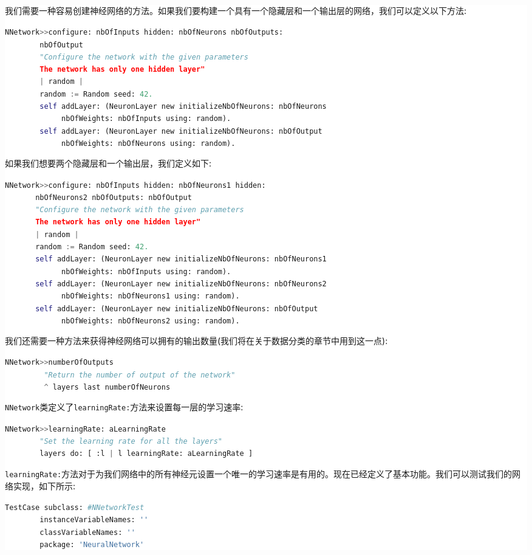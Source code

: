 我们需要一种容易创建神经网络的方法。如果我们要构建一个具有一个隐藏层和一个输出层的网络，我们可以定义以下方法:

```py
NNetwork>>configure: nbOfInputs hidden: nbOfNeurons nbOfOutputs:
        nbOfOutput
        "Configure the network with the given parameters
        The network has only one hidden layer"
        | random |
        random := Random seed: 42.
        self addLayer: (NeuronLayer new initializeNbOfNeurons: nbOfNeurons
             nbOfWeights: nbOfInputs using: random).
        self addLayer: (NeuronLayer new initializeNbOfNeurons: nbOfOutput
             nbOfWeights: nbOfNeurons using: random).

```

如果我们想要两个隐藏层和一个输出层，我们定义如下:

```py
NNetwork>>configure: nbOfInputs hidden: nbOfNeurons1 hidden:
       nbOfNeurons2 nbOfOutputs: nbOfOutput
       "Configure the network with the given parameters
       The network has only one hidden layer"
       | random |
       random := Random seed: 42.
       self addLayer: (NeuronLayer new initializeNbOfNeurons: nbOfNeurons1
             nbOfWeights: nbOfInputs using: random).
       self addLayer: (NeuronLayer new initializeNbOfNeurons: nbOfNeurons2
             nbOfWeights: nbOfNeurons1 using: random).
       self addLayer: (NeuronLayer new initializeNbOfNeurons: nbOfOutput
             nbOfWeights: nbOfNeurons2 using: random).

```

我们还需要一种方法来获得神经网络可以拥有的输出数量(我们将在关于数据分类的章节中用到这一点):

```py
NNetwork>>numberOfOutputs
         "Return the number of output of the network"
         ^ layers last numberOfNeurons

```

`NNetwork`类定义了`learningRate:`方法来设置每一层的学习速率:

```py
NNetwork>>learningRate: aLearningRate
        "Set the learning rate for all the layers"
        layers do: [ :l | l learningRate: aLearningRate ]

```

`learningRate:`方法对于为我们网络中的所有神经元设置一个唯一的学习速率是有用的。现在已经定义了基本功能。我们可以测试我们的网络实现，如下所示:

```py
TestCase subclass: #NNetworkTest
        instanceVariableNames: ''
        classVariableNames: ''
        package: 'NeuralNetwork'

```

